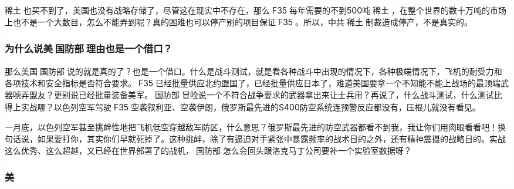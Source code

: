    稀土
  </ok>
  也买不到了，美国也没有战略存储了，尽管这在现实中不存在，那么
  <ok href="/term/84452">
   F35
  </ok>
  每年需要的不到500吨
  <ok href="/term/1006">
   稀土
  </ok>
  ，在整个世界的数十万吨的市场上也不是一个大数目，怎么不能弄到呢？真的困难也可以停产别的项目保证
  <ok href="/term/84452">
   F35
  </ok>
  。所以，中共
  <ok href="/term/1006">
   稀土
  </ok>
  制裁造成停产，不是真实的。
 </p>
 <h3>
  <strong>
   为什么说美
   <ok href="/term/1994">
    国防部
   </ok>
   理由也是一个借口？
  </strong>
 </h3>
 <p>
  那么美国
  <ok href="/term/1994">
   国防部
  </ok>
  说的就是真的了？也是一个借口。什么是战斗测试，就是看各种战斗中出现的情况下，各种极端情况下，飞机的耐受力和各项技术和安全指标是否符合要求。
  <ok href="/term/84452">
   F35
  </ok>
  已经批量供应北约盟国了，已经批量供应日本了，难道美国要拿一个不知能不能上战场的最顶端武器唬弄盟友？更别说已经批量装备美军。
  <ok href="/term/1994">
   国防部
  </ok>
  冒险说一个不符合战争要求的武器拿出来让士兵用？再说了，什么战斗测试，什么测试比得上实战哪？以色列空军驾驶
  <ok href="/term/84452">
   F35
  </ok>
  空袭叙利亚、空袭伊朗，俄罗斯最先进的S400防空系统连预警反应都没有，压根儿就没有看见。
 </p>
 <div class="AD_Embed__Wrap-sc-1xslmin-0 igMuqX module desktop">
  <div>
  </div>
 </div>
 <p>
  一月底，以色列空军甚至挑衅性地把飞机低空穿越敌军防区，什么意思？俄罗斯最先进的防空武器都看不到我，我让你们用肉眼看看吧！换句话说，如果要打你，其实你们早就死掉了。这种挑衅，除了有逼迫对手紧张中暴露频率的战术目的之外，还有精神震摄的战略目的。实战这么优秀、这么超越，又已经在世界部署了的战机，
  <ok href="/term/1994">
   国防部
  </ok>
  怎么会回头跟洛克马丁公司要补一个实验室数据呀？
 </p>
 <h3>
  <strong>
   美
   <ok href="/term/1994">